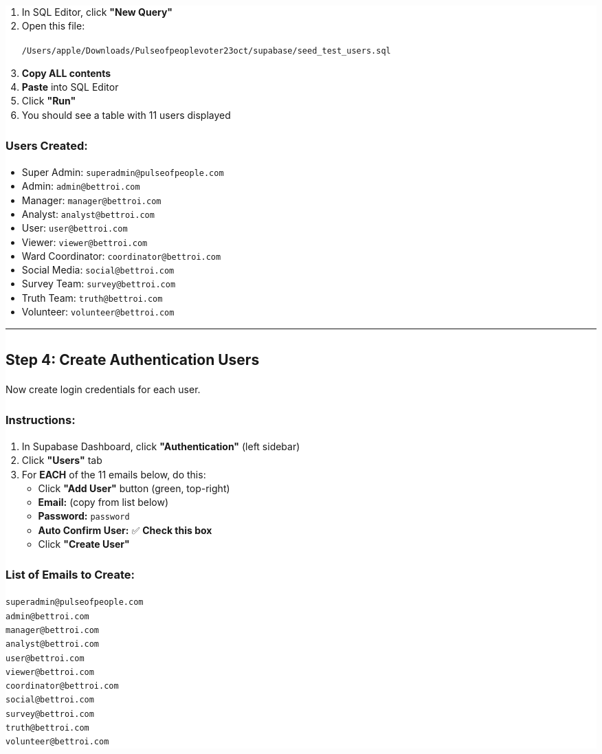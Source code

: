 1. In SQL Editor, click **"New Query"**
2. Open this file:
   ```
   /Users/apple/Downloads/Pulseofpeoplevoter23oct/supabase/seed_test_users.sql
   ```
3. **Copy ALL contents**
4. **Paste** into SQL Editor
5. Click **"Run"**
6. You should see a table with 11 users displayed

### Users Created:
- Super Admin: `superadmin@pulseofpeople.com`
- Admin: `admin@bettroi.com`
- Manager: `manager@bettroi.com`
- Analyst: `analyst@bettroi.com`
- User: `user@bettroi.com`
- Viewer: `viewer@bettroi.com`
- Ward Coordinator: `coordinator@bettroi.com`
- Social Media: `social@bettroi.com`
- Survey Team: `survey@bettroi.com`
- Truth Team: `truth@bettroi.com`
- Volunteer: `volunteer@bettroi.com`

---

## Step 4: Create Authentication Users

Now create login credentials for each user.

### Instructions:

1. In Supabase Dashboard, click **"Authentication"** (left sidebar)
2. Click **"Users"** tab
3. For **EACH** of the 11 emails below, do this:
   - Click **"Add User"** button (green, top-right)
   - **Email:** (copy from list below)
   - **Password:** `password`
   - **Auto Confirm User:** ✅ **Check this box**
   - Click **"Create User"**

### List of Emails to Create:

```
superadmin@pulseofpeople.com
admin@bettroi.com
manager@bettroi.com
analyst@bettroi.com
user@bettroi.com
viewer@bettroi.com
coordinator@bettroi.com
social@bettroi.com
survey@bettroi.com
truth@bettroi.com
volunteer@bettroi.com
```
